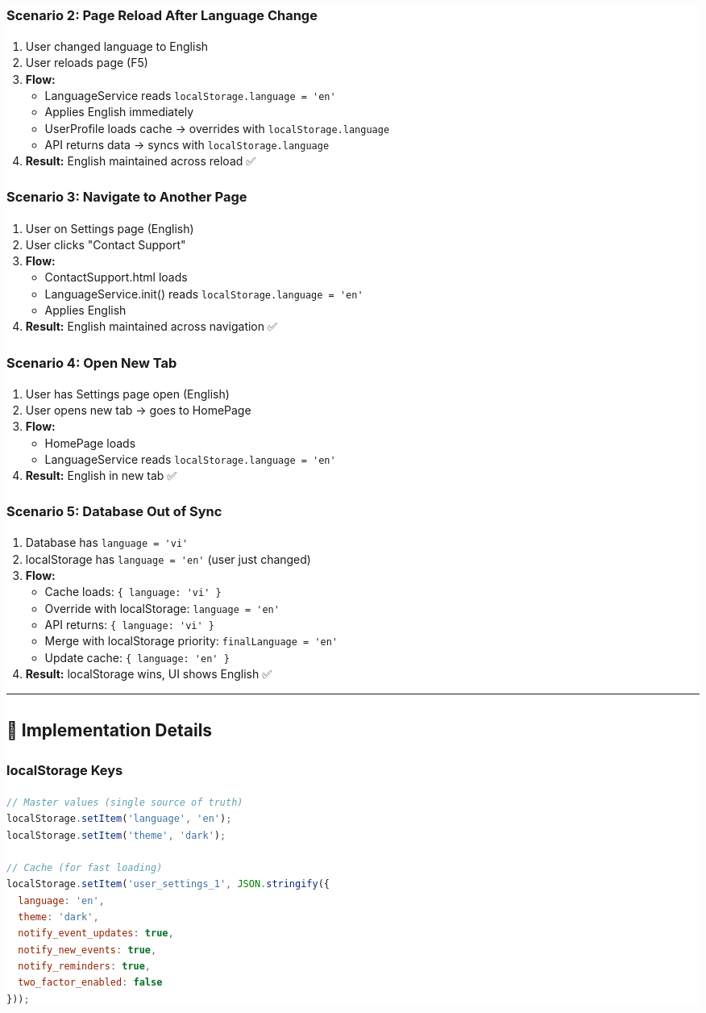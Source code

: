 ### Scenario 2: Page Reload After Language Change
1. User changed language to English
2. User reloads page (F5)
3. **Flow:**
   - LanguageService reads `localStorage.language = 'en'`
   - Applies English immediately
   - UserProfile loads cache → overrides with `localStorage.language`
   - API returns data → syncs with `localStorage.language`
4. **Result:** English maintained across reload ✅

### Scenario 3: Navigate to Another Page
1. User on Settings page (English)
2. User clicks "Contact Support"
3. **Flow:**
   - ContactSupport.html loads
   - LanguageService.init() reads `localStorage.language = 'en'`
   - Applies English
4. **Result:** English maintained across navigation ✅

### Scenario 4: Open New Tab
1. User has Settings page open (English)
2. User opens new tab → goes to HomePage
3. **Flow:**
   - HomePage loads
   - LanguageService reads `localStorage.language = 'en'`
4. **Result:** English in new tab ✅

### Scenario 5: Database Out of Sync
1. Database has `language = 'vi'`
2. localStorage has `language = 'en'` (user just changed)
3. **Flow:**
   - Cache loads: `{ language: 'vi' }`
   - Override with localStorage: `language = 'en'`
   - API returns: `{ language: 'vi' }`
   - Merge with localStorage priority: `finalLanguage = 'en'`
   - Update cache: `{ language: 'en' }`
4. **Result:** localStorage wins, UI shows English ✅

---

## 🔧 Implementation Details

### localStorage Keys

```javascript
// Master values (single source of truth)
localStorage.setItem('language', 'en');
localStorage.setItem('theme', 'dark');

// Cache (for fast loading)
localStorage.setItem('user_settings_1', JSON.stringify({
  language: 'en',
  theme: 'dark',
  notify_event_updates: true,
  notify_new_events: true,
  notify_reminders: true,
  two_factor_enabled: false
}));
```
